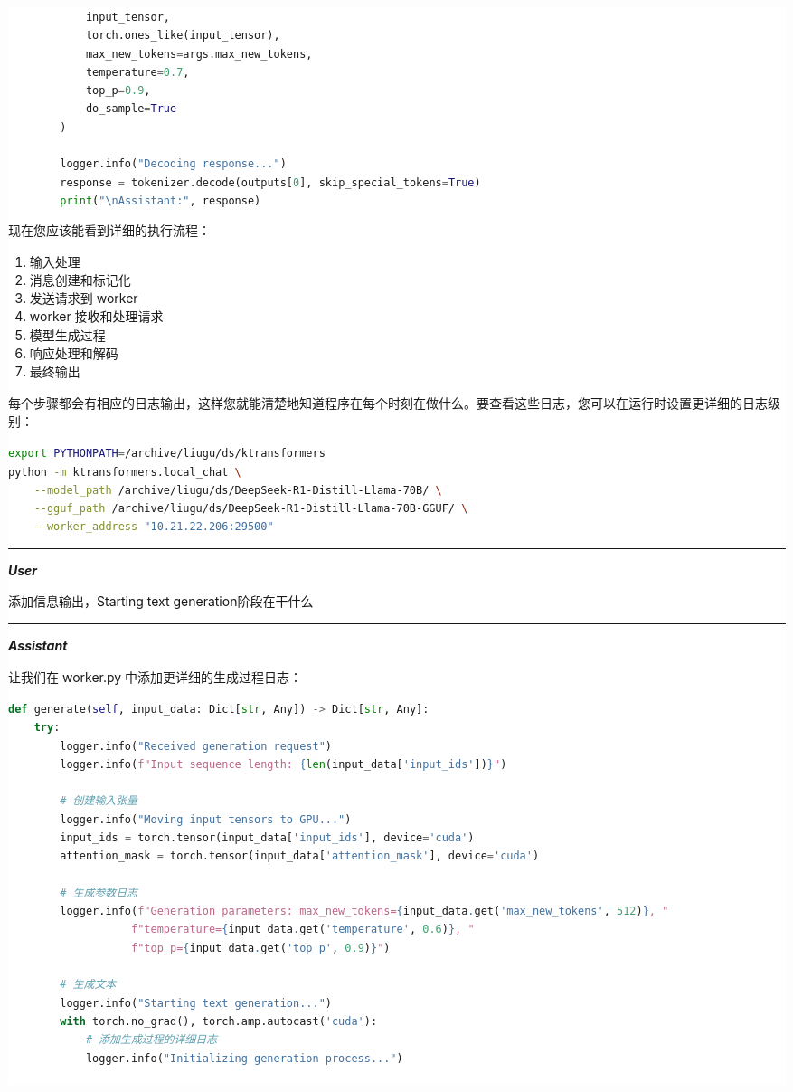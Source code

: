 ```python:ktransformers/local_chat.py
            input_tensor,
            torch.ones_like(input_tensor),
            max_new_tokens=args.max_new_tokens,
            temperature=0.7,
            top_p=0.9,
            do_sample=True
        )
        
        logger.info("Decoding response...")
        response = tokenizer.decode(outputs[0], skip_special_tokens=True)
        print("\nAssistant:", response)
```

现在您应该能看到详细的执行流程：
1. 输入处理
2. 消息创建和标记化
3. 发送请求到 worker
4. worker 接收和处理请求
5. 模型生成过程
6. 响应处理和解码
7. 最终输出

每个步骤都会有相应的日志输出，这样您就能清楚地知道程序在每个时刻在做什么。要查看这些日志，您可以在运行时设置更详细的日志级别：

```bash
export PYTHONPATH=/archive/liugu/ds/ktransformers
python -m ktransformers.local_chat \
    --model_path /archive/liugu/ds/DeepSeek-R1-Distill-Llama-70B/ \
    --gguf_path /archive/liugu/ds/DeepSeek-R1-Distill-Llama-70B-GGUF/ \
    --worker_address "10.21.22.206:29500"
```

---

_**User**_

添加信息输出，Starting text generation阶段在干什么

---

_**Assistant**_



让我们在 worker.py 中添加更详细的生成过程日志：

```python:ktransformers/worker.py
def generate(self, input_data: Dict[str, Any]) -> Dict[str, Any]:
    try:
        logger.info("Received generation request")
        logger.info(f"Input sequence length: {len(input_data['input_ids'])}")
        
        # 创建输入张量
        logger.info("Moving input tensors to GPU...")
        input_ids = torch.tensor(input_data['input_ids'], device='cuda')
        attention_mask = torch.tensor(input_data['attention_mask'], device='cuda')
        
        # 生成参数日志
        logger.info(f"Generation parameters: max_new_tokens={input_data.get('max_new_tokens', 512)}, "
                   f"temperature={input_data.get('temperature', 0.6)}, "
                   f"top_p={input_data.get('top_p', 0.9)}")
        
        # 生成文本
        logger.info("Starting text generation...")
        with torch.no_grad(), torch.amp.autocast('cuda'):
            # 添加生成过程的详细日志
            logger.info("Initializing generation process...")
            
```
